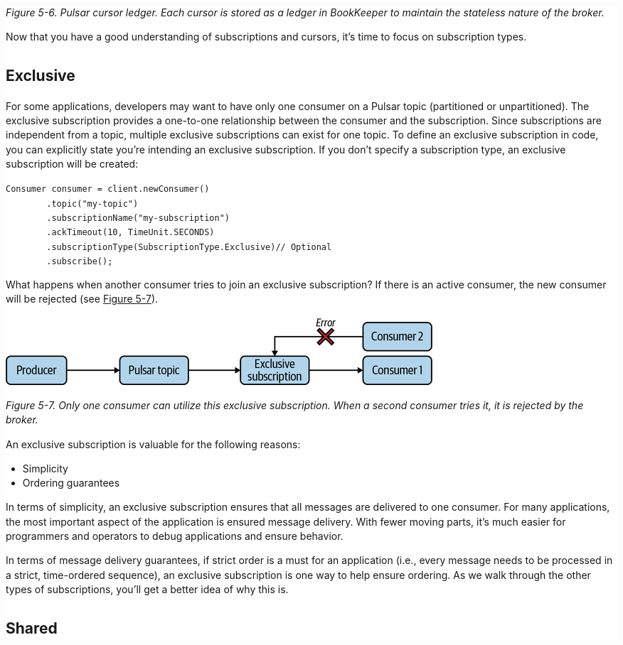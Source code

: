 *Figure 5-6. Pulsar cursor ledger. Each cursor is stored as a ledger in BookKeeper to maintain the stateless nature of the broker.*



Now that you have a good understanding of subscriptions and cursors, it’s time to focus on subscription types.

## Exclusive

For some applications, developers may want to have only one consumer on a Pulsar topic (partitioned or unpartitioned). The exclusive subscription provides a one-to-one relationship between the consumer and the subscription. Since subscriptions are independent from a topic, multiple exclusive subscriptions can exist for one topic. To define an exclusive subscription in code, you can explicitly state you’re intending an exclusive subscription. If you don’t specify a subscription type, an exclusive subscription will be created:

```
Consumer consumer = client.newConsumer()
        .topic("my-topic")
        .subscriptionName("my-subscription")
        .ackTimeout(10, TimeUnit.SECONDS)
        .subscriptionType(SubscriptionType.Exclusive)// Optional 
        .subscribe();
```

What happens when another consumer tries to join an exclusive subscription? If there is an active consumer, the new consumer will be rejected (see [Figure 5-7](https://learning.oreilly.com/library/view/mastering-apache-pulsar/9781492084891/ch05.html#only_one_consumer_can_utilize_this_excl)).

![Only one consumer can utilize this exclusive subscription. When a second consumer tries it, it is rejected by the broker.](../img/mapu_0507.png)

*Figure 5-7. Only one consumer can utilize this exclusive subscription. When a second consumer tries it, it is rejected by the broker.*

An exclusive subscription is valuable for the following reasons:

- Simplicity
- Ordering guarantees

In terms of simplicity, an exclusive subscription ensures that all messages are delivered to one consumer. For many applications, the most important aspect of the application is ensured message delivery. With fewer moving parts, it’s much easier for programmers and operators to debug applications and ensure behavior.

In terms of message delivery guarantees, if strict order is a must for an application (i.e., every message needs to be processed in a strict, time-ordered sequence), an exclusive subscription is one way to help ensure ordering. As we walk through the other types of subscriptions, you’ll get a better idea of why this is.

## Shared
